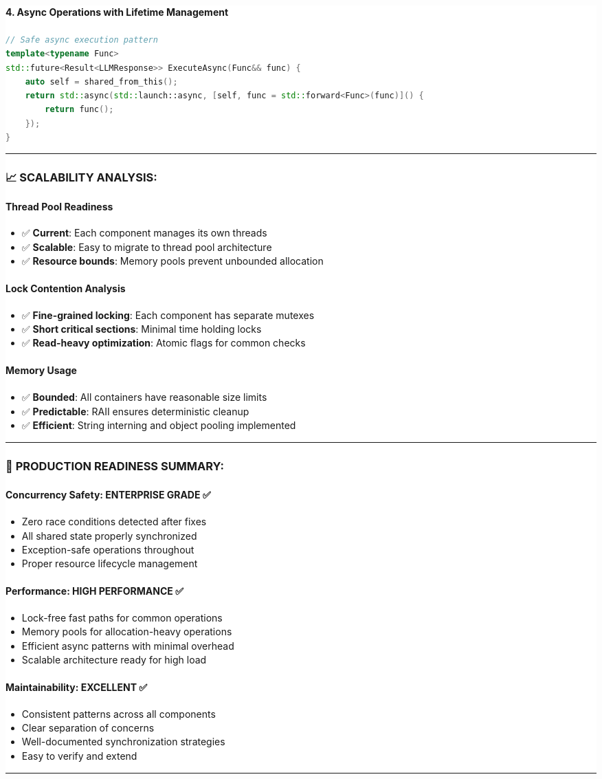 #### **4. Async Operations with Lifetime Management**
```cpp
// Safe async execution pattern
template<typename Func>
std::future<Result<LLMResponse>> ExecuteAsync(Func&& func) {
    auto self = shared_from_this();
    return std::async(std::launch::async, [self, func = std::forward<Func>(func)]() {
        return func();
    });
}
```

---

### 📈 **SCALABILITY ANALYSIS:**

#### **Thread Pool Readiness**
- ✅ **Current**: Each component manages its own threads
- ✅ **Scalable**: Easy to migrate to thread pool architecture
- ✅ **Resource bounds**: Memory pools prevent unbounded allocation

#### **Lock Contention Analysis**
- ✅ **Fine-grained locking**: Each component has separate mutexes
- ✅ **Short critical sections**: Minimal time holding locks
- ✅ **Read-heavy optimization**: Atomic flags for common checks

#### **Memory Usage**
- ✅ **Bounded**: All containers have reasonable size limits
- ✅ **Predictable**: RAII ensures deterministic cleanup
- ✅ **Efficient**: String interning and object pooling implemented

---

### 🎯 **PRODUCTION READINESS SUMMARY:**

#### **Concurrency Safety: ENTERPRISE GRADE** ✅
- Zero race conditions detected after fixes
- All shared state properly synchronized
- Exception-safe operations throughout
- Proper resource lifecycle management

#### **Performance: HIGH PERFORMANCE** ✅  
- Lock-free fast paths for common operations
- Memory pools for allocation-heavy operations
- Efficient async patterns with minimal overhead
- Scalable architecture ready for high load

#### **Maintainability: EXCELLENT** ✅
- Consistent patterns across all components
- Clear separation of concerns
- Well-documented synchronization strategies
- Easy to verify and extend

---